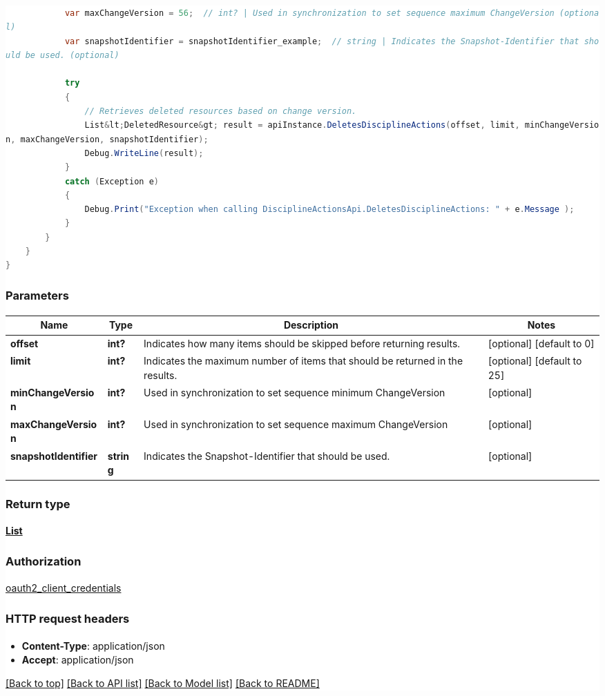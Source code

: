 ```csharp
            var maxChangeVersion = 56;  // int? | Used in synchronization to set sequence maximum ChangeVersion (optional) 
            var snapshotIdentifier = snapshotIdentifier_example;  // string | Indicates the Snapshot-Identifier that should be used. (optional) 

            try
            {
                // Retrieves deleted resources based on change version.
                List&lt;DeletedResource&gt; result = apiInstance.DeletesDisciplineActions(offset, limit, minChangeVersion, maxChangeVersion, snapshotIdentifier);
                Debug.WriteLine(result);
            }
            catch (Exception e)
            {
                Debug.Print("Exception when calling DisciplineActionsApi.DeletesDisciplineActions: " + e.Message );
            }
        }
    }
}
```

### Parameters

Name | Type | Description  | Notes
------------- | ------------- | ------------- | -------------
 **offset** | **int?**| Indicates how many items should be skipped before returning results. | [optional] [default to 0]
 **limit** | **int?**| Indicates the maximum number of items that should be returned in the results. | [optional] [default to 25]
 **minChangeVersion** | **int?**| Used in synchronization to set sequence minimum ChangeVersion | [optional] 
 **maxChangeVersion** | **int?**| Used in synchronization to set sequence maximum ChangeVersion | [optional] 
 **snapshotIdentifier** | **string**| Indicates the Snapshot-Identifier that should be used. | [optional] 

### Return type

[**List<DeletedResource>**](DeletedResource.md)

### Authorization

[oauth2_client_credentials](../README.md#oauth2_client_credentials)

### HTTP request headers

 - **Content-Type**: application/json
 - **Accept**: application/json

[[Back to top]](#) [[Back to API list]](../README.md#documentation-for-api-endpoints) [[Back to Model list]](../README.md#documentation-for-models) [[Back to README]](../README.md)
